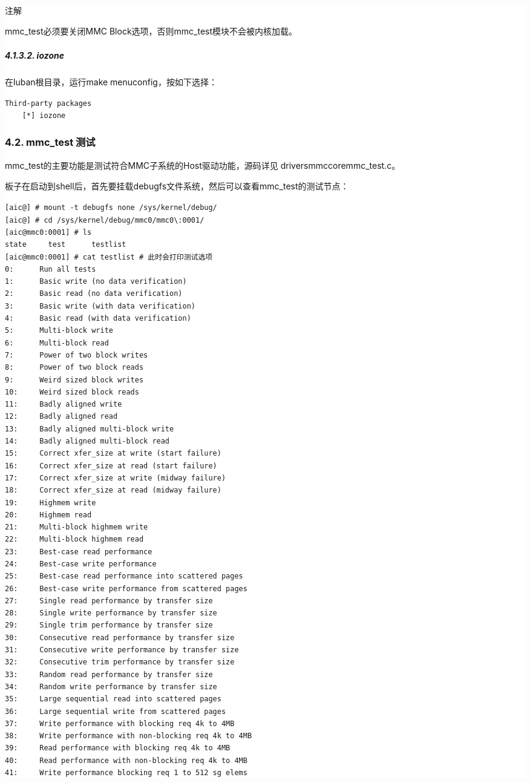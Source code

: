 注解

mmc_test必须要关闭MMC Block选项，否则mmc_test模块不会被内核加载。

##### 4.1.3.2. iozone

在luban根目录，运行make menuconfig，按如下选择：

```
Third-party packages
    [*] iozone
```

### 4.2. mmc_test 测试

mmc_test的主要功能是测试符合MMC子系统的Host驱动功能，源码详见 driversmmccoremmc_test.c。

板子在启动到shell后，首先要挂载debugfs文件系统，然后可以查看mmc_test的测试节点：

```
[aic@] # mount -t debugfs none /sys/kernel/debug/
[aic@] # cd /sys/kernel/debug/mmc0/mmc0\:0001/
[aic@mmc0:0001] # ls
state     test      testlist
[aic@mmc0:0001] # cat testlist # 此时会打印测试选项
0:      Run all tests
1:      Basic write (no data verification)
2:      Basic read (no data verification)
3:      Basic write (with data verification)
4:      Basic read (with data verification)
5:      Multi-block write
6:      Multi-block read
7:      Power of two block writes
8:      Power of two block reads
9:      Weird sized block writes
10:     Weird sized block reads
11:     Badly aligned write
12:     Badly aligned read
13:     Badly aligned multi-block write
14:     Badly aligned multi-block read
15:     Correct xfer_size at write (start failure)
16:     Correct xfer_size at read (start failure)
17:     Correct xfer_size at write (midway failure)
18:     Correct xfer_size at read (midway failure)
19:     Highmem write
20:     Highmem read
21:     Multi-block highmem write
22:     Multi-block highmem read
23:     Best-case read performance
24:     Best-case write performance
25:     Best-case read performance into scattered pages
26:     Best-case write performance from scattered pages
27:     Single read performance by transfer size
28:     Single write performance by transfer size
29:     Single trim performance by transfer size
30:     Consecutive read performance by transfer size
31:     Consecutive write performance by transfer size
32:     Consecutive trim performance by transfer size
33:     Random read performance by transfer size
34:     Random write performance by transfer size
35:     Large sequential read into scattered pages
36:     Large sequential write from scattered pages
37:     Write performance with blocking req 4k to 4MB
38:     Write performance with non-blocking req 4k to 4MB
39:     Read performance with blocking req 4k to 4MB
40:     Read performance with non-blocking req 4k to 4MB
41:     Write performance blocking req 1 to 512 sg elems
```